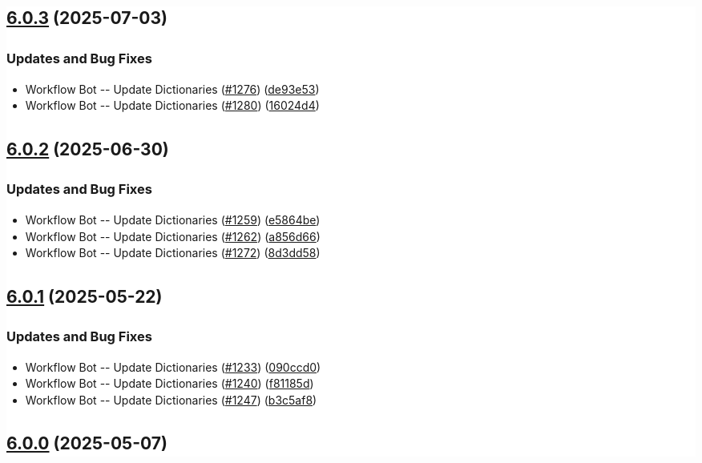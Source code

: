 ## [6.0.3](https://github.com/streetsidesoftware/vscode-cspell-dict-extensions/compare/vscode-cspell-dict-extensions@6.0.2...vscode-cspell-dict-extensions@6.0.3) (2025-07-03)


### Updates and Bug Fixes

* Workflow Bot -- Update Dictionaries ([#1276](https://github.com/streetsidesoftware/vscode-cspell-dict-extensions/issues/1276)) ([de93e53](https://github.com/streetsidesoftware/vscode-cspell-dict-extensions/commit/de93e538960687e08823deeb48a910353aa3e8a4))
* Workflow Bot -- Update Dictionaries ([#1280](https://github.com/streetsidesoftware/vscode-cspell-dict-extensions/issues/1280)) ([16024d4](https://github.com/streetsidesoftware/vscode-cspell-dict-extensions/commit/16024d44dbfacadb66a56b8c3c0f74b6cada003a))

## [6.0.2](https://github.com/streetsidesoftware/vscode-cspell-dict-extensions/compare/vscode-cspell-dict-extensions@6.0.1...vscode-cspell-dict-extensions@6.0.2) (2025-06-30)


### Updates and Bug Fixes

* Workflow Bot -- Update Dictionaries ([#1259](https://github.com/streetsidesoftware/vscode-cspell-dict-extensions/issues/1259)) ([e5864be](https://github.com/streetsidesoftware/vscode-cspell-dict-extensions/commit/e5864be73103e4c87ff3f45301338b41beb7cf7b))
* Workflow Bot -- Update Dictionaries ([#1262](https://github.com/streetsidesoftware/vscode-cspell-dict-extensions/issues/1262)) ([a856d66](https://github.com/streetsidesoftware/vscode-cspell-dict-extensions/commit/a856d66ead03748c5611fd9106c0054eecca31fd))
* Workflow Bot -- Update Dictionaries ([#1272](https://github.com/streetsidesoftware/vscode-cspell-dict-extensions/issues/1272)) ([8d3dd58](https://github.com/streetsidesoftware/vscode-cspell-dict-extensions/commit/8d3dd5813365ccee430b9dd62eb2fe69c4d05abb))

## [6.0.1](https://github.com/streetsidesoftware/vscode-cspell-dict-extensions/compare/vscode-cspell-dict-extensions@6.0.0...vscode-cspell-dict-extensions@6.0.1) (2025-05-22)


### Updates and Bug Fixes

* Workflow Bot -- Update Dictionaries ([#1233](https://github.com/streetsidesoftware/vscode-cspell-dict-extensions/issues/1233)) ([090ccd0](https://github.com/streetsidesoftware/vscode-cspell-dict-extensions/commit/090ccd05dfb478bacabbe61397130d8a8c23fc28))
* Workflow Bot -- Update Dictionaries ([#1240](https://github.com/streetsidesoftware/vscode-cspell-dict-extensions/issues/1240)) ([f81185d](https://github.com/streetsidesoftware/vscode-cspell-dict-extensions/commit/f81185d77e5f7df0fe80010766d75fcaa63b9b90))
* Workflow Bot -- Update Dictionaries ([#1247](https://github.com/streetsidesoftware/vscode-cspell-dict-extensions/issues/1247)) ([b3c5af8](https://github.com/streetsidesoftware/vscode-cspell-dict-extensions/commit/b3c5af8c08f78545942965e4891eda112071dc94))

## [6.0.0](https://github.com/streetsidesoftware/vscode-cspell-dict-extensions/compare/vscode-cspell-dict-extensions@5.11.4...vscode-cspell-dict-extensions@6.0.0) (2025-05-07)
